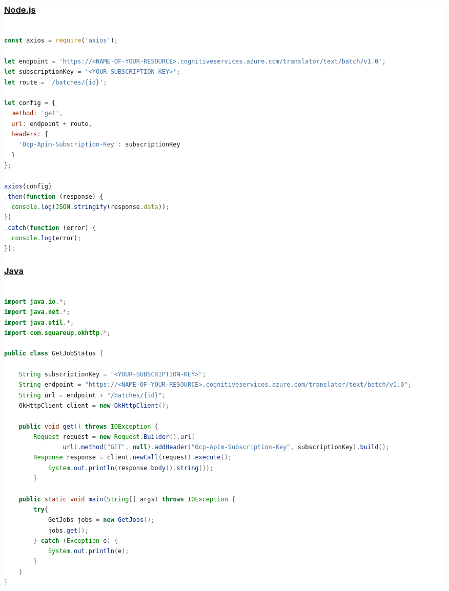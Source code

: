 ### <a name="nodejs"></a>[Node.js](#tab/javascript)

```javascript

const axios = require('axios');

let endpoint = 'https://<NAME-OF-YOUR-RESOURCE>.cognitiveservices.azure.com/translator/text/batch/v1.0';
let subscriptionKey = '<YOUR-SUBSCRIPTION-KEY>';
let route = '/batches/{id}';

let config = {
  method: 'get',
  url: endpoint + route,
  headers: {
    'Ocp-Apim-Subscription-Key': subscriptionKey
  }
};

axios(config)
.then(function (response) {
  console.log(JSON.stringify(response.data));
})
.catch(function (error) {
  console.log(error);
});

```

### <a name="java"></a>[Java](#tab/java)

```java

import java.io.*;
import java.net.*;
import java.util.*;
import com.squareup.okhttp.*;

public class GetJobStatus {

    String subscriptionKey = "<YOUR-SUBSCRIPTION-KEY>";
    String endpoint = "https://<NAME-OF-YOUR-RESOURCE>.cognitiveservices.azure.com/translator/text/batch/v1.0";
    String url = endpoint + "/batches/{id}";
    OkHttpClient client = new OkHttpClient();

    public void get() throws IOException {
        Request request = new Request.Builder().url(
                url).method("GET", null).addHeader("Ocp-Apim-Subscription-Key", subscriptionKey).build();
        Response response = client.newCall(request).execute();
            System.out.println(response.body().string());
        }

    public static void main(String[] args) throws IOException {
        try{
            GetJobs jobs = new GetJobs();
            jobs.get();
        } catch (Exception e) {
            System.out.println(e);
        }
    }
}

```